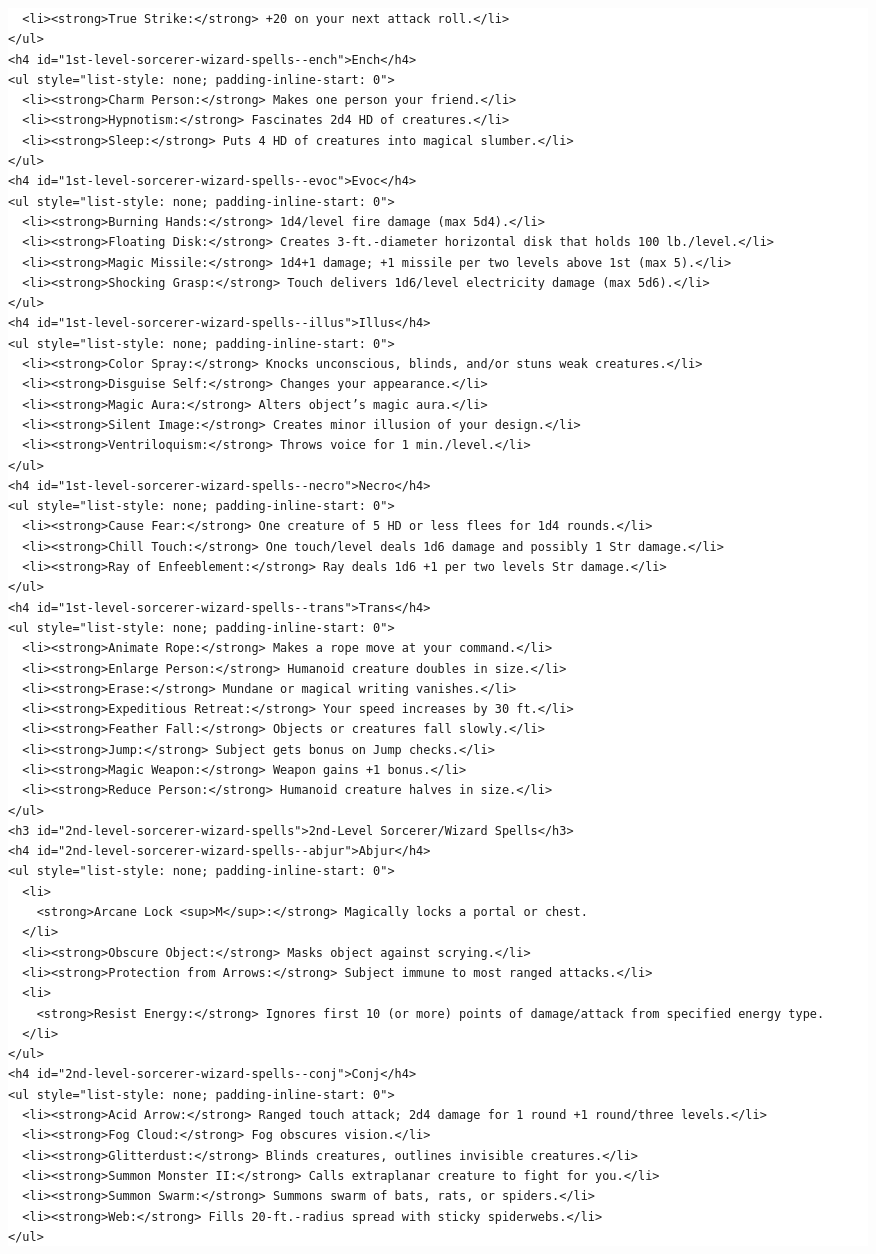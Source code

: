       <li><strong>True Strike:</strong> +20 on your next attack roll.</li>
    </ul>
    <h4 id="1st-level-sorcerer-wizard-spells--ench">Ench</h4>
    <ul style="list-style: none; padding-inline-start: 0">
      <li><strong>Charm Person:</strong> Makes one person your friend.</li>
      <li><strong>Hypnotism:</strong> Fascinates 2d4 HD of creatures.</li>
      <li><strong>Sleep:</strong> Puts 4 HD of creatures into magical slumber.</li>
    </ul>
    <h4 id="1st-level-sorcerer-wizard-spells--evoc">Evoc</h4>
    <ul style="list-style: none; padding-inline-start: 0">
      <li><strong>Burning Hands:</strong> 1d4/level fire damage (max 5d4).</li>
      <li><strong>Floating Disk:</strong> Creates 3-ft.-diameter horizontal disk that holds 100 lb./level.</li>
      <li><strong>Magic Missile:</strong> 1d4+1 damage; +1 missile per two levels above 1st (max 5).</li>
      <li><strong>Shocking Grasp:</strong> Touch delivers 1d6/level electricity damage (max 5d6).</li>
    </ul>
    <h4 id="1st-level-sorcerer-wizard-spells--illus">Illus</h4>
    <ul style="list-style: none; padding-inline-start: 0">
      <li><strong>Color Spray:</strong> Knocks unconscious, blinds, and/or stuns weak creatures.</li>
      <li><strong>Disguise Self:</strong> Changes your appearance.</li>
      <li><strong>Magic Aura:</strong> Alters object’s magic aura.</li>
      <li><strong>Silent Image:</strong> Creates minor illusion of your design.</li>
      <li><strong>Ventriloquism:</strong> Throws voice for 1 min./level.</li>
    </ul>
    <h4 id="1st-level-sorcerer-wizard-spells--necro">Necro</h4>
    <ul style="list-style: none; padding-inline-start: 0">
      <li><strong>Cause Fear:</strong> One creature of 5 HD or less flees for 1d4 rounds.</li>
      <li><strong>Chill Touch:</strong> One touch/level deals 1d6 damage and possibly 1 Str damage.</li>
      <li><strong>Ray of Enfeeblement:</strong> Ray deals 1d6 +1 per two levels Str damage.</li>
    </ul>
    <h4 id="1st-level-sorcerer-wizard-spells--trans">Trans</h4>
    <ul style="list-style: none; padding-inline-start: 0">
      <li><strong>Animate Rope:</strong> Makes a rope move at your command.</li>
      <li><strong>Enlarge Person:</strong> Humanoid creature doubles in size.</li>
      <li><strong>Erase:</strong> Mundane or magical writing vanishes.</li>
      <li><strong>Expeditious Retreat:</strong> Your speed increases by 30 ft.</li>
      <li><strong>Feather Fall:</strong> Objects or creatures fall slowly.</li>
      <li><strong>Jump:</strong> Subject gets bonus on Jump checks.</li>
      <li><strong>Magic Weapon:</strong> Weapon gains +1 bonus.</li>
      <li><strong>Reduce Person:</strong> Humanoid creature halves in size.</li>
    </ul>
    <h3 id="2nd-level-sorcerer-wizard-spells">2nd-Level Sorcerer/Wizard Spells</h3>
    <h4 id="2nd-level-sorcerer-wizard-spells--abjur">Abjur</h4>
    <ul style="list-style: none; padding-inline-start: 0">
      <li>
        <strong>Arcane Lock <sup>M</sup>:</strong> Magically locks a portal or chest.
      </li>
      <li><strong>Obscure Object:</strong> Masks object against scrying.</li>
      <li><strong>Protection from Arrows:</strong> Subject immune to most ranged attacks.</li>
      <li>
        <strong>Resist Energy:</strong> Ignores first 10 (or more) points of damage/attack from specified energy type.
      </li>
    </ul>
    <h4 id="2nd-level-sorcerer-wizard-spells--conj">Conj</h4>
    <ul style="list-style: none; padding-inline-start: 0">
      <li><strong>Acid Arrow:</strong> Ranged touch attack; 2d4 damage for 1 round +1 round/three levels.</li>
      <li><strong>Fog Cloud:</strong> Fog obscures vision.</li>
      <li><strong>Glitterdust:</strong> Blinds creatures, outlines invisible creatures.</li>
      <li><strong>Summon Monster II:</strong> Calls extraplanar creature to fight for you.</li>
      <li><strong>Summon Swarm:</strong> Summons swarm of bats, rats, or spiders.</li>
      <li><strong>Web:</strong> Fills 20-ft.-radius spread with sticky spiderwebs.</li>
    </ul>